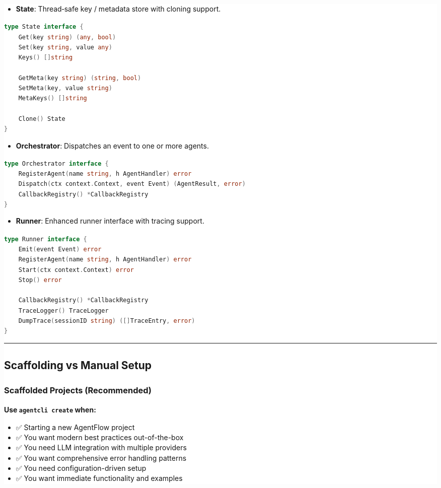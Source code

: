 - **State**: Thread‑safe key / metadata store with cloning support.

```go
type State interface {
    Get(key string) (any, bool)
    Set(key string, value any)
    Keys() []string

    GetMeta(key string) (string, bool)
    SetMeta(key, value string)
    MetaKeys() []string

    Clone() State
}
```

- **Orchestrator**: Dispatches an event to one or more agents.

```go
type Orchestrator interface {
    RegisterAgent(name string, h AgentHandler) error
    Dispatch(ctx context.Context, event Event) (AgentResult, error)
    CallbackRegistry() *CallbackRegistry
}
```

- **Runner**: Enhanced runner interface with tracing support.

```go
type Runner interface {
    Emit(event Event) error
    RegisterAgent(name string, h AgentHandler) error
    Start(ctx context.Context) error
    Stop() error

    CallbackRegistry() *CallbackRegistry
    TraceLogger() TraceLogger
    DumpTrace(sessionID string) ([]TraceEntry, error)
}
```

---

## Scaffolding vs Manual Setup

### Scaffolded Projects (Recommended)

**Use `agentcli create` when:**
- ✅ Starting a new AgentFlow project
- ✅ You want modern best practices out-of-the-box  
- ✅ You need LLM integration with multiple providers
- ✅ You want comprehensive error handling patterns
- ✅ You need configuration-driven setup
- ✅ You want immediate functionality and examples
